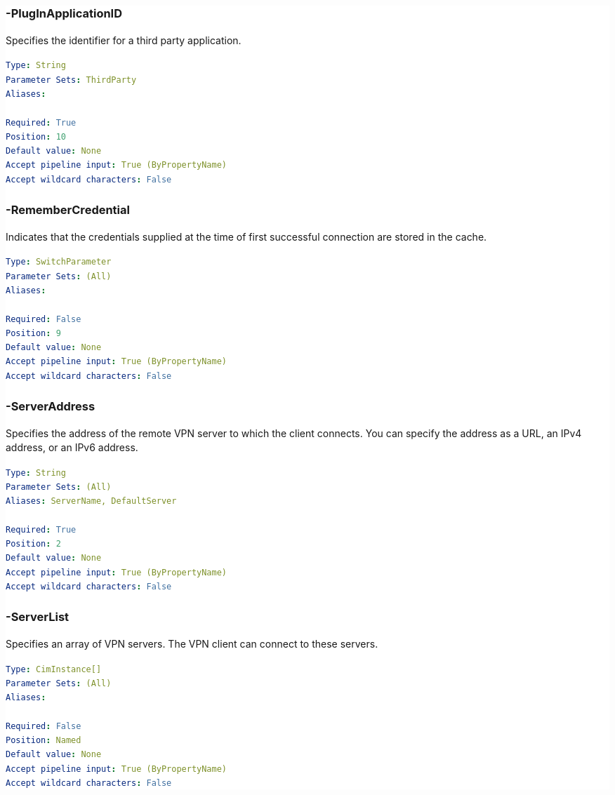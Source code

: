 ### -PlugInApplicationID
Specifies the identifier for a third party application.

```yaml
Type: String
Parameter Sets: ThirdParty
Aliases: 

Required: True
Position: 10
Default value: None
Accept pipeline input: True (ByPropertyName)
Accept wildcard characters: False
```

### -RememberCredential
Indicates that the credentials supplied at the time of first successful connection are stored in the cache.

```yaml
Type: SwitchParameter
Parameter Sets: (All)
Aliases: 

Required: False
Position: 9
Default value: None
Accept pipeline input: True (ByPropertyName)
Accept wildcard characters: False
```

### -ServerAddress
Specifies the address of the remote VPN server to which the client connects.
You can specify the address as a URL, an IPv4 address, or an IPv6 address.

```yaml
Type: String
Parameter Sets: (All)
Aliases: ServerName, DefaultServer

Required: True
Position: 2
Default value: None
Accept pipeline input: True (ByPropertyName)
Accept wildcard characters: False
```

### -ServerList
Specifies an array of VPN servers.
The VPN client can connect to these servers.

```yaml
Type: CimInstance[]
Parameter Sets: (All)
Aliases: 

Required: False
Position: Named
Default value: None
Accept pipeline input: True (ByPropertyName)
Accept wildcard characters: False
```
